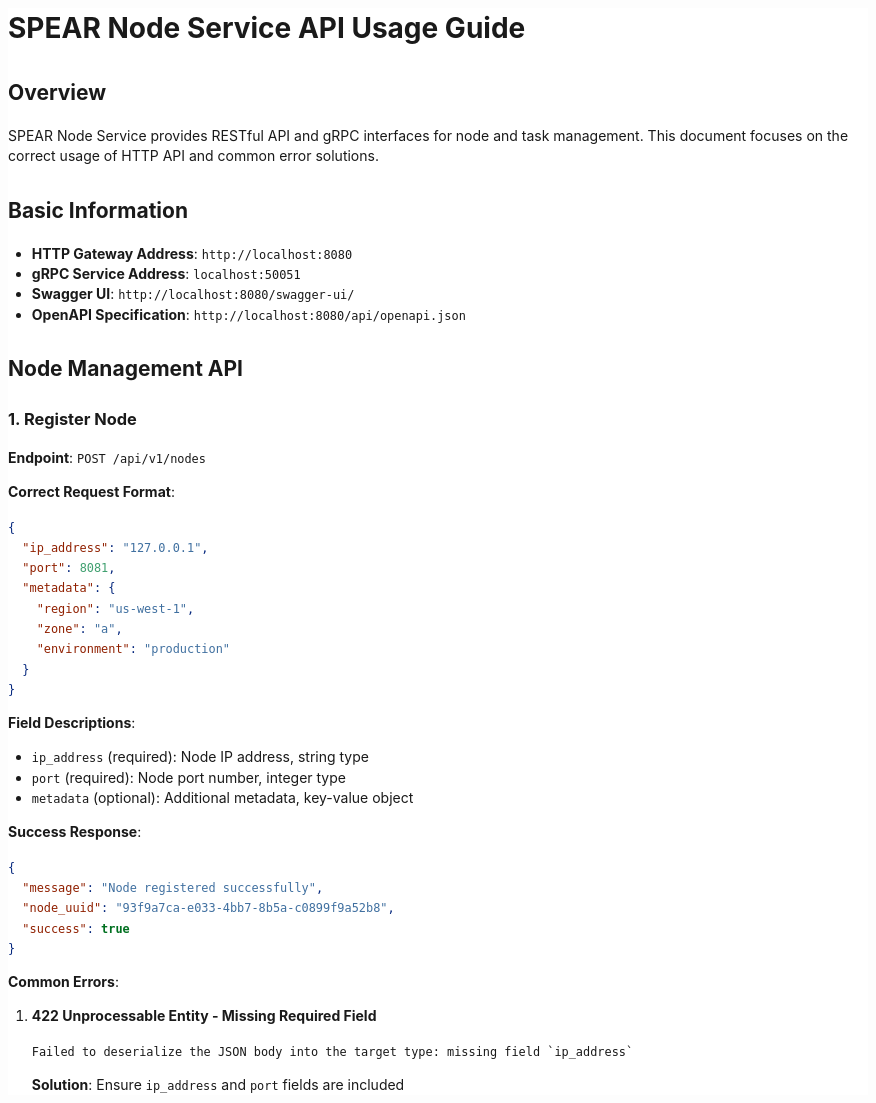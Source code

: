 # SPEAR Node Service API Usage Guide

## Overview

SPEAR Node Service provides RESTful API and gRPC interfaces for node and task management. This document focuses on the correct usage of HTTP API and common error solutions.

## Basic Information

- **HTTP Gateway Address**: `http://localhost:8080`
- **gRPC Service Address**: `localhost:50051`
- **Swagger UI**: `http://localhost:8080/swagger-ui/`
- **OpenAPI Specification**: `http://localhost:8080/api/openapi.json`

## Node Management API

### 1. Register Node

**Endpoint**: `POST /api/v1/nodes`

**Correct Request Format**:
```json
{
  "ip_address": "127.0.0.1",
  "port": 8081,
  "metadata": {
    "region": "us-west-1",
    "zone": "a",
    "environment": "production"
  }
}
```

**Field Descriptions**:
- `ip_address` (required): Node IP address, string type
- `port` (required): Node port number, integer type
- `metadata` (optional): Additional metadata, key-value object

**Success Response**:
```json
{
  "message": "Node registered successfully",
  "node_uuid": "93f9a7ca-e033-4bb7-8b5a-c0899f9a52b8",
  "success": true
}
```

**Common Errors**:

1. **422 Unprocessable Entity - Missing Required Field**
   ```
   Failed to deserialize the JSON body into the target type: missing field `ip_address`
   ```
   **Solution**: Ensure `ip_address` and `port` fields are included
